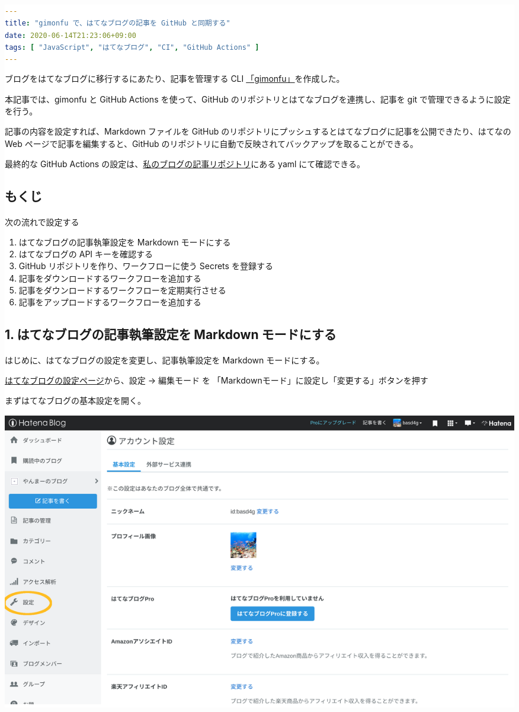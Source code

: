 ```yaml
---
title: "gimonfu で、はてなブログの記事を GitHub と同期する"
date: 2020-06-14T21:23:06+09:00
tags: [ "JavaScript", "はてなブログ", "CI", "GitHub Actions" ]
---
```


ブログをはてなブログに移行するにあたり、記事を管理する CLI [「gimonfu」](https://github.com/basd4g/gimonfu)を作成した。

本記事では、gimonfu と GitHub Actions を使って、GitHub のリポジトリとはてなブログを連携し、記事を git で管理できるように設定を行う。

記事の内容を設定すれば、Markdown ファイルを GitHub のリポジトリにプッシュするとはてなブログに記事を公開できたり、はてなの Web ページで記事を編集すると、GitHub のリポジトリに自動で反映されてバックアップを取ることができる。

最終的な GitHub Actions の設定は、[私のブログの記事リポジトリ](https://github.com/basd4g/basd4g.hatenablog.com/tree/master/.github/workflows)にある yaml にて確認できる。

## もくじ

次の流れで設定する

1. はてなブログの記事執筆設定を Markdown モードにする
2. はてなブログの API キーを確認する
3. GitHub リポジトリを作り、ワークフローに使う Secrets を登録する
4. 記事をダウンロードするワークフローを追加する
5. 記事をダウンロードするワークフローを定期実行させる
6. 記事をアップロードするワークフローを追加する

## 1. はてなブログの記事執筆設定を Markdown モードにする

はじめに、はてなブログの設定を変更し、記事執筆設定を Markdown モードにする。

[はてなブログの設定ページ](https://blog.hatena.ne.jp/-/config)から、設定 -> 編集モード を 「Markdownモード」に設定し「変更する」ボタンを押す


まずはてなブログの基本設定を開く。

![はてなブログの基本設定を開く](./gimonfu-1.png)
